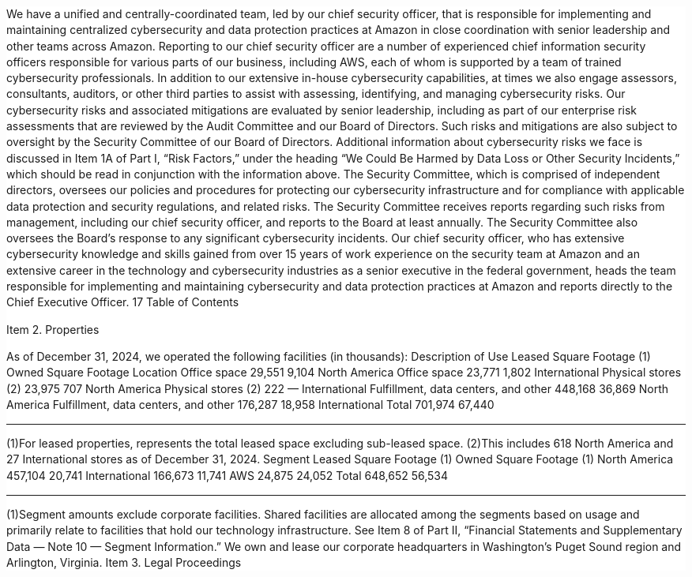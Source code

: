 We have a unified and centrally-coordinated team, led by our chief security officer, that is responsible for implementing and maintaining centralized cybersecurity and data protection practices at Amazon in close coordination with senior leadership and other teams across Amazon. Reporting to our chief security officer are a number of experienced chief information security officers responsible for various parts of our business, including AWS, each of whom is supported by a team of trained cybersecurity professionals. In addition to our extensive in-house cybersecurity capabilities, at times we also engage assessors, consultants, auditors, or other third parties to assist with assessing, identifying, and managing cybersecurity risks.
Our cybersecurity risks and associated mitigations are evaluated by senior leadership, including as part of our enterprise risk assessments that are reviewed by the Audit Committee and our Board of Directors. Such risks and mitigations are also subject to oversight by the Security Committee of our Board of Directors. Additional information about cybersecurity risks we face is discussed in Item 1A of Part I, “Risk Factors,” under the heading “We Could Be Harmed by Data Loss or Other Security Incidents,” which should be read in conjunction with the information above.
The Security Committee, which is comprised of independent directors, oversees our policies and procedures for protecting our cybersecurity infrastructure and for compliance with applicable data protection and security regulations, and related risks. The Security Committee receives reports regarding such risks from management, including our chief security officer, and reports to the Board at least annually. The Security Committee also oversees the Board’s response to any significant cybersecurity incidents.
Our chief security officer, who has extensive cybersecurity knowledge and skills gained from over 15 years of work experience on the security team at Amazon and an extensive career in the technology and cybersecurity industries as a senior executive in the federal government, heads the team responsible for implementing and maintaining cybersecurity and data protection practices at Amazon and reports directly to the Chief Executive Officer.
17
Table of Contents

Item 2.	Properties
 
As of December 31, 2024, we operated the following facilities (in thousands):
Description of Use		Leased Square Footage (1)		Owned Square Footage		Location
Office space		29,551		9,104		North America
Office space		23,771		1,802		International
Physical stores (2)		23,975		707		North America
Physical stores (2)		222		—		International
Fulfillment, data centers, and other		448,168		36,869		North America
Fulfillment, data centers, and other		176,287		18,958		International
Total		701,974		67,440		
 
 ___________________
(1)For leased properties, represents the total leased space excluding sub-leased space.
(2)This includes 618 North America and 27 International stores as of December 31, 2024.
Segment		Leased Square Footage (1)		Owned Square Footage (1)
North America		457,104		20,741
International		166,673		11,741
AWS		24,875		24,052
Total		648,652		56,534
 
 ___________________
(1)Segment amounts exclude corporate facilities. Shared facilities are allocated among the segments based on usage and primarily relate to facilities that hold our technology infrastructure. See Item 8 of Part II, “Financial Statements and Supplementary Data — Note 10 — Segment Information.”
We own and lease our corporate headquarters in Washington’s Puget Sound region and Arlington, Virginia.
Item 3.	Legal Proceedings
 